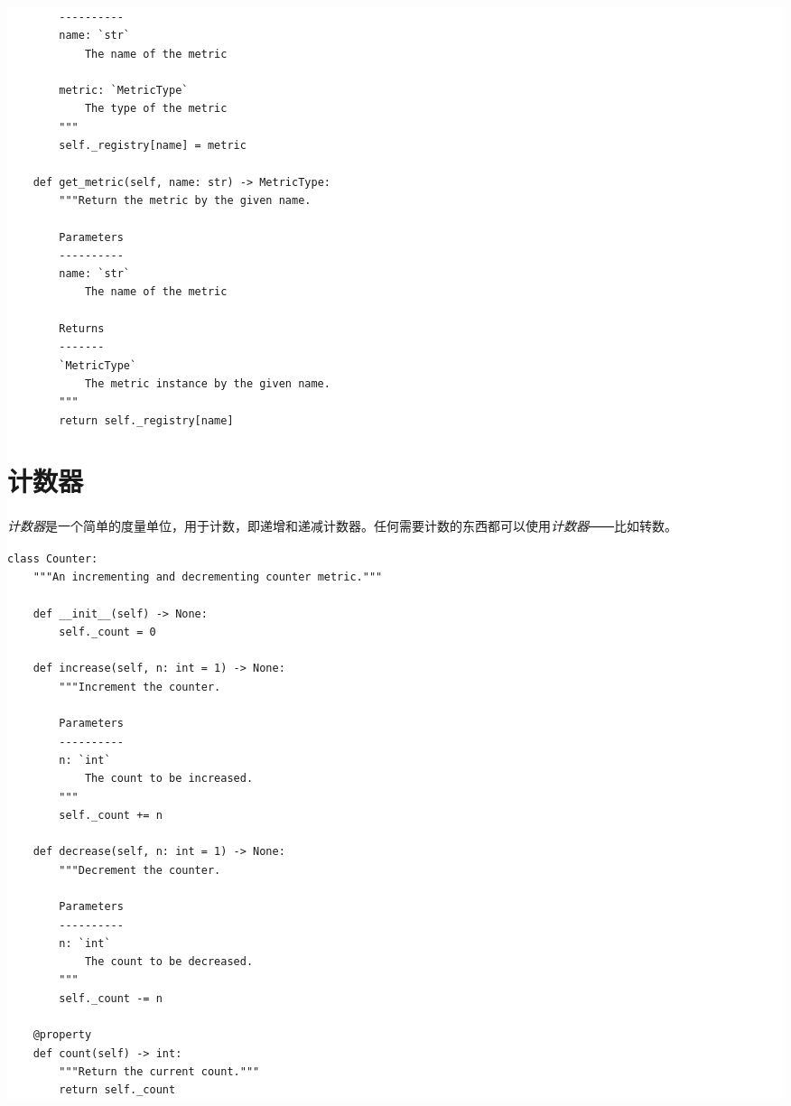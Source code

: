 ```
        ----------
        name: `str`
            The name of the metric

        metric: `MetricType`
            The type of the metric
        """
        self._registry[name] = metric

    def get_metric(self, name: str) -> MetricType:
        """Return the metric by the given name.

        Parameters
        ----------
        name: `str`
            The name of the metric

        Returns
        -------
        `MetricType`
            The metric instance by the given name.
        """
        return self._registry[name]
```

# 计数器

*计数器*是一个简单的度量单位，用于计数，即递增和递减计数器。任何需要计数的东西都可以使用*计数器*——比如转数。

```
class Counter:
    """An incrementing and decrementing counter metric."""

    def __init__(self) -> None:
        self._count = 0

    def increase(self, n: int = 1) -> None:
        """Increment the counter.

        Parameters
        ----------
        n: `int`
            The count to be increased.
        """
        self._count += n

    def decrease(self, n: int = 1) -> None:
        """Decrement the counter.

        Parameters
        ----------
        n: `int`
            The count to be decreased.
        """
        self._count -= n

    @property
    def count(self) -> int:
        """Return the current count."""
        return self._count
```
